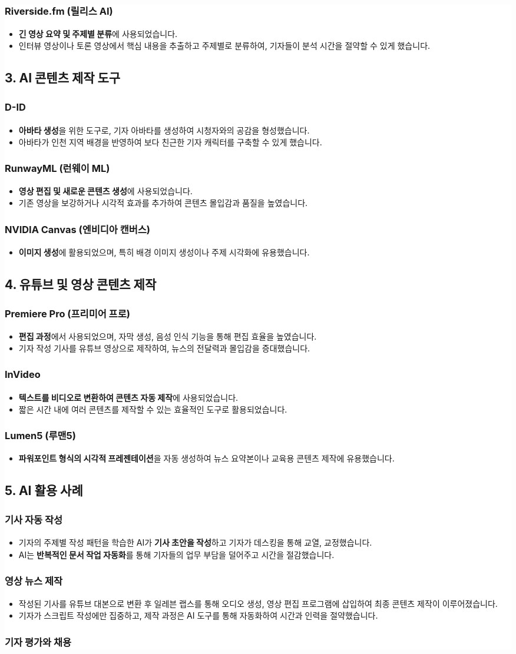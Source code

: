 ### Riverside.fm (릴리스 AI)

- **긴 영상 요약 및 주제별 분류**에 사용되었습니다.
- 인터뷰 영상이나 토론 영상에서 핵심 내용을 추출하고 주제별로 분류하여, 기자들이 분석 시간을 절약할 수 있게 했습니다.

## 3. AI 콘텐츠 제작 도구

### D-ID

- **아바타 생성**을 위한 도구로, 기자 아바타를 생성하여 시청자와의 공감을 형성했습니다.
- 아바타가 인천 지역 배경을 반영하여 보다 친근한 기자 캐릭터를 구축할 수 있게 했습니다.

### RunwayML (런웨이 ML)

- **영상 편집 및 새로운 콘텐츠 생성**에 사용되었습니다.
- 기존 영상을 보강하거나 시각적 효과를 추가하여 콘텐츠 몰입감과 품질을 높였습니다.

### NVIDIA Canvas (엔비디아 캔버스)

- **이미지 생성**에 활용되었으며, 특히 배경 이미지 생성이나 주제 시각화에 유용했습니다.

## 4. 유튜브 및 영상 콘텐츠 제작

### Premiere Pro (프리미어 프로)

- **편집 과정**에서 사용되었으며, 자막 생성, 음성 인식 기능을 통해 편집 효율을 높였습니다.
- 기자 작성 기사를 유튜브 영상으로 제작하여, 뉴스의 전달력과 몰입감을 증대했습니다.

### InVideo

- **텍스트를 비디오로 변환하여 콘텐츠 자동 제작**에 사용되었습니다.
- 짧은 시간 내에 여러 콘텐츠를 제작할 수 있는 효율적인 도구로 활용되었습니다.

### Lumen5 (루맨5)

- **파워포인트 형식의 시각적 프레젠테이션**을 자동 생성하여 뉴스 요약본이나 교육용 콘텐츠 제작에 유용했습니다.

## 5. AI 활용 사례

### 기사 자동 작성

- 기자의 주제별 작성 패턴을 학습한 AI가 **기사 초안을 작성**하고 기자가 데스킹을 통해 교열, 교정했습니다.
- AI는 **반복적인 문서 작업 자동화**를 통해 기자들의 업무 부담을 덜어주고 시간을 절감했습니다.

### 영상 뉴스 제작

- 작성된 기사를 유튜브 대본으로 변환 후 일레븐 랩스를 통해 오디오 생성, 영상 편집 프로그램에 삽입하여 최종 콘텐츠 제작이 이루어졌습니다.
- 기자가 스크립트 작성에만 집중하고, 제작 과정은 AI 도구를 통해 자동화하여 시간과 인력을 절약했습니다.

### 기자 평가와 채용
